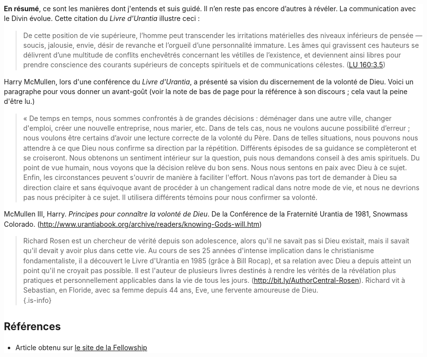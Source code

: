 **En résumé**, ce sont les manières dont j'entends et suis guidé. Il n’en reste pas encore d’autres à révéler. La communication avec le Divin évolue. Cette citation du _Livre d'Urantia_ illustre ceci :

> De cette position de vie supérieure, l’homme peut transcender les irritations matérielles des niveaux inférieurs de pensée — soucis, jalousie, envie, désir de revanche et l’orgueil d’une personnalité immature. Les âmes qui gravissent ces hauteurs se délivrent d’une multitude de conflits enchevêtrés concernant les vétilles de l’existence, et deviennent ainsi libres pour prendre conscience des courants supérieurs de concepts spirituels et de communications célestes.  ([LU 160:3.5](/fr/The_Urantia_Book/160#p3_5))

Harry McMullen, lors d'une conférence du _Livre d'Urantia_, a présenté sa vision du discernement de la volonté de Dieu. Voici un paragraphe pour vous donner un avant-goût (voir la note de bas de page pour la référence à son discours ; cela vaut la peine d'être lu.) 

> « De temps en temps, nous sommes confrontés à de grandes décisions : déménager dans une autre ville, changer d'emploi, créer une nouvelle entreprise, nous marier, etc. Dans de tels cas, nous ne voulons aucune possibilité d’erreur ; nous voulons être certains d’avoir une lecture correcte de la volonté du Père. Dans de telles situations, nous pouvons nous attendre à ce que Dieu nous confirme sa direction par la répétition. Différents épisodes de sa guidance se complèteront et se croiseront. Nous obtenons un sentiment intérieur sur la question, puis nous demandons conseil à des amis spirituels. Du point de vue humain, nous voyons que la décision relève du bon sens. Nous nous sentons en paix avec Dieu à ce sujet. Enfin, les circonstances peuvent s'ouvrir de manière à faciliter l'effort. Nous n’avons pas tort de demander à Dieu sa direction claire et sans équivoque avant de procéder à un changement radical dans notre mode de vie, et nous ne devrions pas nous précipiter à ce sujet. Il utilisera différents témoins pour nous confirmer sa volonté. 

McMullen III, Harry. _Principes pour connaître la volonté de Dieu_. De la Conférence de la Fraternité Urantia de 1981, Snowmass Colorado. (http://www.urantiabook.org/archive/readers/knowing-Gods-will.htm)

> Richard Rosen est un chercheur de vérité depuis son adolescence, alors qu'il ne savait pas si Dieu existait, mais il savait qu'il devait y avoir plus dans cette vie. Au cours de ses 25 années d'intense implication dans le christianisme fondamentaliste, il a découvert le Livre d'Urantia en 1985 (grâce à Bill Rocap), et sa relation avec Dieu a depuis atteint un point qu'il ne croyait pas possible. Il est l'auteur de plusieurs livres destinés à rendre les vérités de la révélation plus pratiques et personnellement applicables dans la vie de tous les jours. (http://bit.ly/AuthorCentral-Rosen). Richard vit à Sebastian, en Floride, avec sa femme depuis 44 ans, Eve, une fervente amoureuse de Dieu.  
{.is-info}

## Références

- Article obtenu sur [le site de la Fellowship](https://urantia-book.org/archive/newsletters/herald/)



